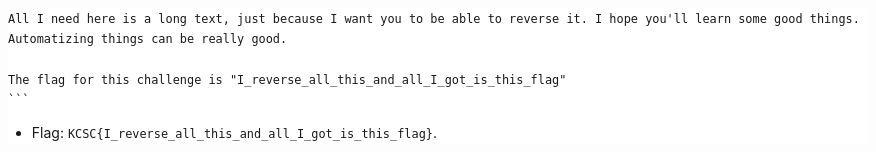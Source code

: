     All I need here is a long text, just because I want you to be able to reverse it. I hope you'll learn some good things. Automatizing things can be really good.        

    The flag for this challenge is "I_reverse_all_this_and_all_I_got_is_this_flag"
    ```

- Flag: `KCSC{I_reverse_all_this_and_all_I_got_is_this_flag}`.